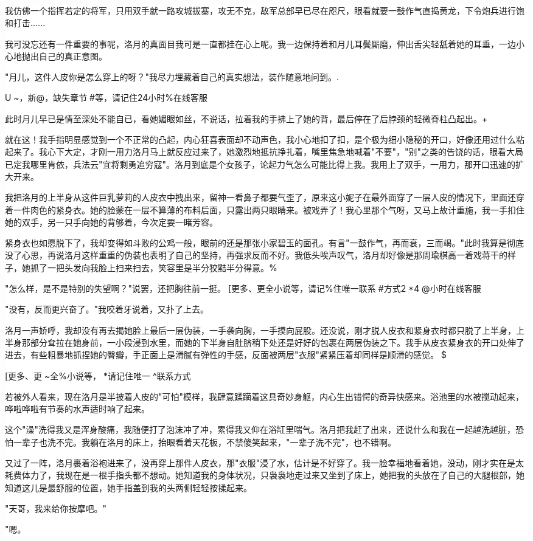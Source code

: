 

我仿佛一个指挥若定的将军，只用双手就一路攻城拔寨，攻无不克，敌军总部早已尽在咫尺，眼看就要一鼓作气直捣黄龙，下令炮兵进行饱和打击......



我可没忘还有一件重要的事呢，洛月的真面目我可是一直都挂在心上呢。我一边保持着和月儿耳鬓厮磨，伸出舌尖轻舐着她的耳垂，一边小心地抛出自己的真正意图。



"月儿，这件人皮你是怎么穿上的呀？"我尽力埋藏着自己的真实想法，装作随意地问到。.

U ~，新@，缺失章节 #等，请记住24小时%在线客服



此时月儿早已是情至深处不能自已，看她媚眼如丝，不说话，拉着我的手拂上了她的背，最后停在了后脖颈的轻微脊柱凸起出。+



就在这！我手指明显感觉到一个不正常的凸起，内心狂喜表面却不动声色，我小心地扣了扣，是个极为细小隐秘的开口，好像还用过什么粘起来了。我心下大定，才刚一用力洛月马上就反应过来了，她激烈地抵抗挣扎着，嘴里焦急地喊着"不要"，"别"之类的告饶的话，眼看大局已定我哪里肯依，兵法云"宜将剩勇追穷寇"。洛月到底是个女孩子，论起力气怎么可能比得上我。我用上了双手，一用力，那开口迅速的扩大开来。





我把洛月的上半身从这件巨乳萝莉的人皮衣中拽出来，留神一看鼻子都要气歪了，原来这小妮子在最外面穿了一层人皮的情况下，里面还穿着一件肉色的紧身衣。她的脸蒙在一层不算薄的布料后面，只露出两只眼睛来。被戏弄了！我心里那个气呀，又马上故计重施，我一手扣住她的双手，另一只手向她的背够着，今次定要一睹芳容。





紧身衣也如愿脱下了，我却变得如斗败的公鸡一般，眼前的还是那张小家碧玉的面孔。有言"一鼓作气，再而衰，三而竭。"此时我算是彻底没了心思，再说洛月这样重重的伪装也表明了自己的坚持，再强求反而不好。我低头唉声叹气，洛月却好像是那周瑜棋高一着戏蒋干的样子，她抓了一把头发向我脸上扫来扫去，笑容里是半分狡黠半分得意。%



"怎么样，是不是特别的失望啊？"说罢，还把胸往前一挺。 [更多、更全小说等，请记%住唯一联系 #方式2 *4 @小时在线客服



"没有，反而更兴奋了。"我咬着牙说着，又扑了上去。





洛月一声娇呼，我却没有再去揭她脸上最后一层伪装，一手袭向胸，一手摸向屁股。还没说，刚才脱人皮衣和紧身衣时都只脱了上半身，上半身那部分耷拉在她身前，一小段浸到水里，而她的下半身自肚脐稍下处还是好好的包裹在两层伪装之下。我手从皮衣紧身衣的开口处伸了进去，有些粗暴地抓捏她的臀瓣，手正面上是滑腻有弹性的手感，反面被两层"衣服"紧紧压着却同样是顺滑的感觉。 $



 [更多、更 ~全%小说等， *请记住唯一 ^联系方式



若被外人看来，现在洛月是半披着人皮的"可怕"模样，我肆意蹂躏着这具奇妙身躯，内心生出错愕的奇异快感来。浴池里的水被搅动起来，哗啦哗啦有节奏的水声适时响了起来。



这个"澡"洗得我又是浑身酸痛，我随便打了泡沫冲了冲，累得我又仰在浴缸里喘气。洛月把我赶了出来，还说什么和我在一起越洗越脏，恐怕一辈子也洗不完。我躺在洛月的床上，抬眼看着天花板，不禁傻笑起来，"一辈子洗不完"，也不错啊。





又过了一阵，洛月裹着浴袍进来了，没再穿上那件人皮衣，那"衣服"浸了水，估计是不好穿了。我一脸幸福地看着她，没动，刚才实在是太耗费体力了，我现在是一根手指头都不想动。她知道我的身体状况，只袅袅地走过来又坐到了床上，她把我的头放在了自己的大腿根部，她知道这儿是最舒服的位置，她手指盖到我的头两侧轻轻按揉起来。



"天哥，我来给你按摩吧。"



"嗯。


